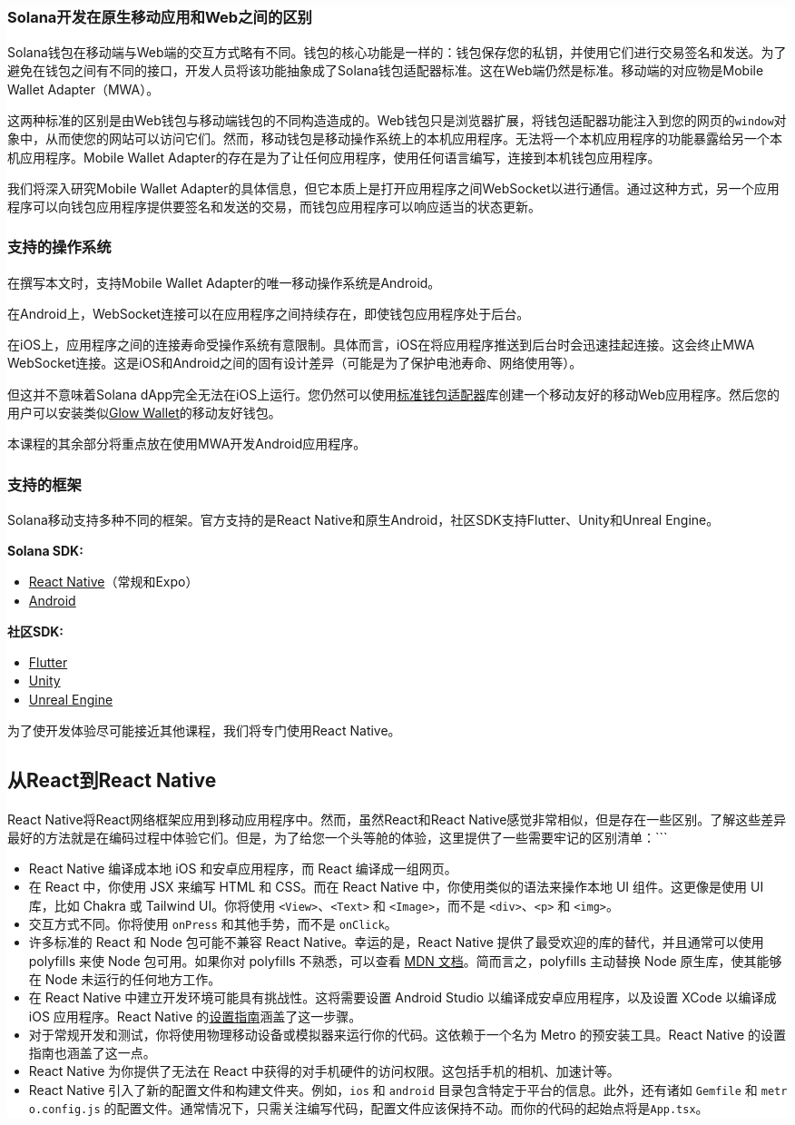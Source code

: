 ### Solana开发在原生移动应用和Web之间的区别

Solana钱包在移动端与Web端的交互方式略有不同。钱包的核心功能是一样的：钱包保存您的私钥，并使用它们进行交易签名和发送。为了避免在钱包之间有不同的接口，开发人员将该功能抽象成了Solana钱包适配器标准。这在Web端仍然是标准。移动端的对应物是Mobile Wallet Adapter（MWA）。

这两种标准的区别是由Web钱包与移动端钱包的不同构造造成的。Web钱包只是浏览器扩展，将钱包适配器功能注入到您的网页的`window`对象中，从而使您的网站可以访问它们。然而，移动钱包是移动操作系统上的本机应用程序。无法将一个本机应用程序的功能暴露给另一个本机应用程序。Mobile Wallet Adapter的存在是为了让任何应用程序，使用任何语言编写，连接到本机钱包应用程序。

我们将深入研究Mobile Wallet Adapter的具体信息，但它本质上是打开应用程序之间WebSocket以进行通信。通过这种方式，另一个应用程序可以向钱包应用程序提供要签名和发送的交易，而钱包应用程序可以响应适当的状态更新。

### 支持的操作系统

在撰写本文时，支持Mobile Wallet Adapter的唯一移动操作系统是Android。

在Android上，WebSocket连接可以在应用程序之间持续存在，即使钱包应用程序处于后台。

在iOS上，应用程序之间的连接寿命受操作系统有意限制。具体而言，iOS在将应用程序推送到后台时会迅速挂起连接。这会终止MWA WebSocket连接。这是iOS和Android之间的固有设计差异（可能是为了保护电池寿命、网络使用等）。

但这并不意味着Solana dApp完全无法在iOS上运行。您仍然可以使用[标准钱包适配器](https://github.com/solana-labs/wallet-adapter)库创建一个移动友好的移动Web应用程序。然后您的用户可以安装类似[Glow Wallet](https://glow.app/)的移动友好钱包。

本课程的其余部分将重点放在使用MWA开发Android应用程序。

### 支持的框架

Solana移动支持多种不同的框架。官方支持的是React Native和原生Android，社区SDK支持Flutter、Unity和Unreal Engine。

**Solana SDK:**

- [React Native](https://docs.solanamobile.com/react-native/quickstart)（常规和Expo）
- [Android](https://docs.solanamobile.com/android-native/quickstart)

**社区SDK:**

- [Flutter](https://docs.solanamobile.com/flutter/overview)
- [Unity](https://docs.solanamobile.com/unity/unity_sdk)
- [Unreal Engine](https://docs.solanamobile.com/unreal/unreal_sdk)

为了使开发体验尽可能接近其他课程，我们将专门使用React Native。

## 从React到React Native

React Native将React网络框架应用到移动应用程序中。然而，虽然React和React Native感觉非常相似，但是存在一些区别。了解这些差异最好的方法就是在编码过程中体验它们。但是，为了给您一个头等舱的体验，这里提供了一些需要牢记的区别清单：```



- React Native 编译成本地 iOS 和安卓应用程序，而 React 编译成一组网页。
- 在 React 中，你使用 JSX 来编写 HTML 和 CSS。而在 React Native 中，你使用类似的语法来操作本地 UI 组件。这更像是使用 UI 库，比如 Chakra 或 Tailwind UI。你将使用 `<View>`、`<Text>` 和 `<Image>`，而不是 `<div>`、`<p>` 和 `<img>`。
- 交互方式不同。你将使用 `onPress` 和其他手势，而不是 `onClick`。
- 许多标准的 React 和 Node 包可能不兼容 React Native。幸运的是，React Native 提供了最受欢迎的库的替代，并且通常可以使用 polyfills 来使 Node 包可用。如果你对 polyfills 不熟悉，可以查看 [MDN 文档](https://developer.mozilla.org/en-US/docs/Glossary/Polyfill)。简而言之，polyfills 主动替换 Node 原生库，使其能够在 Node 未运行的任何地方工作。
- 在 React Native 中建立开发环境可能具有挑战性。这将需要设置 Android Studio 以编译成安卓应用程序，以及设置 XCode 以编译成 iOS 应用程序。React Native 的[设置指南](https://reactnative.dev/docs/environment-setup?guide=native)涵盖了这一步骤。
- 对于常规开发和测试，你将使用物理移动设备或模拟器来运行你的代码。这依赖于一个名为 Metro 的预安装工具。React Native 的设置指南也涵盖了这一点。
- React Native 为你提供了无法在 React 中获得的对手机硬件的访问权限。这包括手机的相机、加速计等。
- React Native 引入了新的配置文件和构建文件夹。例如，`ios` 和 `android` 目录包含特定于平台的信息。此外，还有诸如 `Gemfile` 和 `metro.config.js` 的配置文件。通常情况下，只需关注编写代码，配置文件应该保持不动。而你的代码的起始点将是`App.tsx`。

